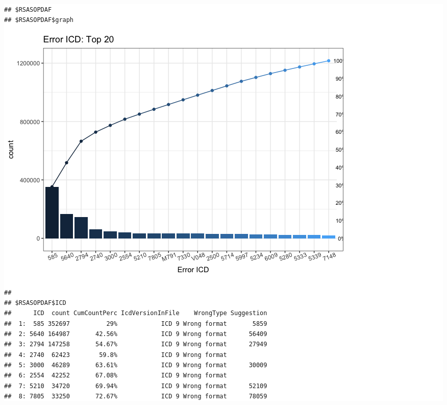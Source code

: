     ## $RSASOPDAF
    ## $RSASOPDAF$graph

![](Data_Wrangling_files/figure-gfm/Summarise%20Error%20ICD-1.png)

    ## 
    ## $RSASOPDAF$ICD
    ##      ICD  count CumCountPerc IcdVersionInFile    WrongType Suggestion
    ##  1:  585 352697          29%            ICD 9 Wrong format       5859
    ##  2: 5640 164987       42.56%            ICD 9 Wrong format      56409
    ##  3: 2794 147258       54.67%            ICD 9 Wrong format      27949
    ##  4: 2740  62423        59.8%            ICD 9 Wrong format           
    ##  5: 3000  46289       63.61%            ICD 9 Wrong format      30009
    ##  6: 2554  42252       67.08%            ICD 9 Wrong format           
    ##  7: 5210  34720       69.94%            ICD 9 Wrong format      52109
    ##  8: 7805  33250       72.67%            ICD 9 Wrong format      78059